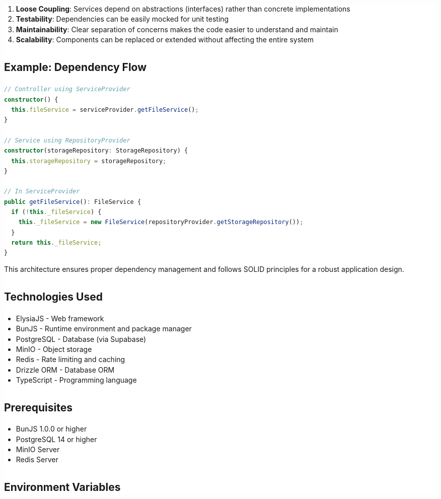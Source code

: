 1. **Loose Coupling**: Services depend on abstractions (interfaces) rather than concrete implementations
2. **Testability**: Dependencies can be easily mocked for unit testing
3. **Maintainability**: Clear separation of concerns makes the code easier to understand and maintain
4. **Scalability**: Components can be replaced or extended without affecting the entire system

## Example: Dependency Flow

```typescript
// Controller using ServiceProvider
constructor() {
  this.fileService = serviceProvider.getFileService();
}

// Service using RepositoryProvider
constructor(storageRepository: StorageRepository) {
  this.storageRepository = storageRepository;
}

// In ServiceProvider
public getFileService(): FileService {
  if (!this._fileService) {
    this._fileService = new FileService(repositoryProvider.getStorageRepository());
  }
  return this._fileService;
}
```

This architecture ensures proper dependency management and follows SOLID principles for a robust application design.

## Technologies Used

- ElysiaJS - Web framework
- BunJS - Runtime environment and package manager
- PostgreSQL - Database (via Supabase)
- MinIO - Object storage
- Redis - Rate limiting and caching
- Drizzle ORM - Database ORM
- TypeScript - Programming language

## Prerequisites

- BunJS 1.0.0 or higher
- PostgreSQL 14 or higher
- MinIO Server
- Redis Server

## Environment Variables
